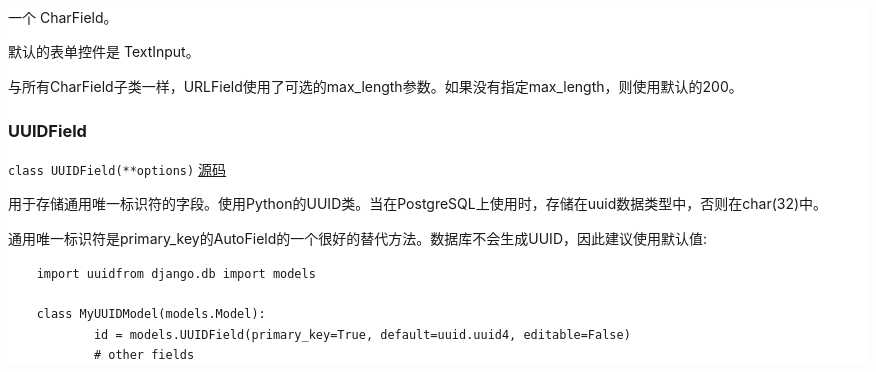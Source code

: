 一个 CharField。

默认的表单控件是 TextInput。

与所有CharField子类一样，URLField使用了可选的max_length参数。如果没有指定max_length，则使用默认的200。

### UUIDField

`class UUIDField(**options)` [源码](https://docs.djangoproject.com/en/2.0/_modules/django/db/models/fields/#UUIDField)

用于存储通用唯一标识符的字段。使用Python的UUID类。当在PostgreSQL上使用时，存储在uuid数据类型中，否则在char(32)中。

通用唯一标识符是primary_key的AutoField的一个很好的替代方法。数据库不会生成UUID，因此建议使用默认值:

        import uuidfrom django.db import models

        class MyUUIDModel(models.Model):
                id = models.UUIDField(primary_key=True, default=uuid.uuid4, editable=False)
                # other fields


